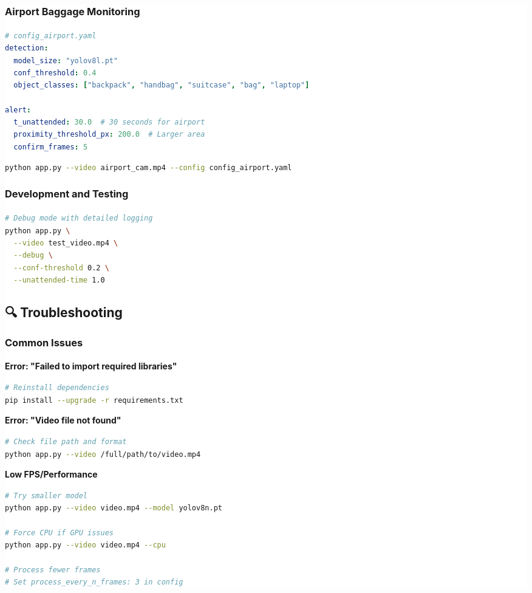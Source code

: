 ### Airport Baggage Monitoring

```yaml
# config_airport.yaml
detection:
  model_size: "yolov8l.pt"
  conf_threshold: 0.4
  object_classes: ["backpack", "handbag", "suitcase", "bag", "laptop"]

alert:
  t_unattended: 30.0  # 30 seconds for airport
  proximity_threshold_px: 200.0  # Larger area
  confirm_frames: 5
```

```bash
python app.py --video airport_cam.mp4 --config config_airport.yaml
```

### Development and Testing

```bash
# Debug mode with detailed logging
python app.py \
  --video test_video.mp4 \
  --debug \
  --conf-threshold 0.2 \
  --unattended-time 1.0
```

## 🔍 Troubleshooting

### Common Issues

**Error: "Failed to import required libraries"**
```bash
# Reinstall dependencies
pip install --upgrade -r requirements.txt
```

**Error: "Video file not found"**
```bash
# Check file path and format
python app.py --video /full/path/to/video.mp4
```

**Low FPS/Performance**
```bash
# Try smaller model
python app.py --video video.mp4 --model yolov8n.pt

# Force CPU if GPU issues
python app.py --video video.mp4 --cpu

# Process fewer frames
# Set process_every_n_frames: 3 in config
```
